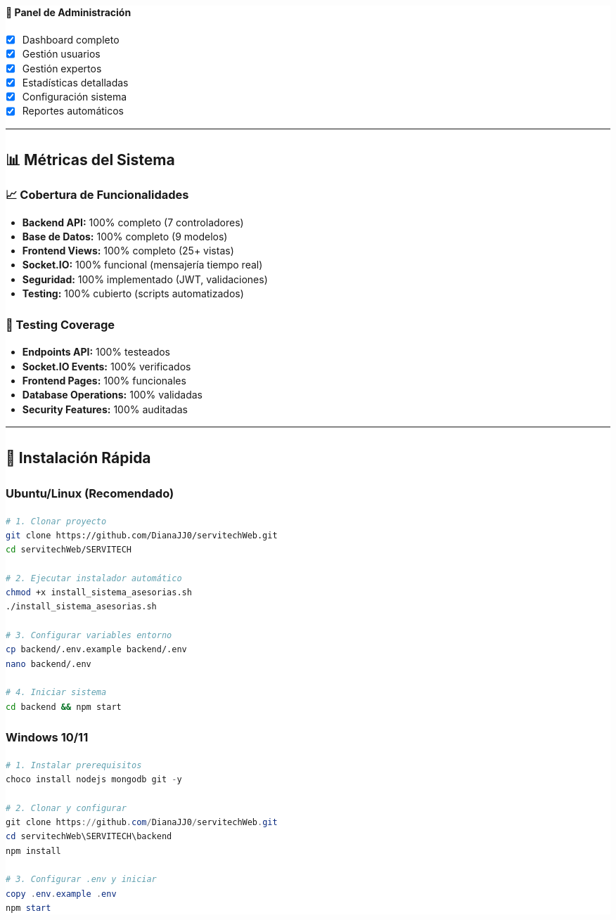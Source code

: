 #### **👑 Panel de Administración**
- [x] Dashboard completo
- [x] Gestión usuarios
- [x] Gestión expertos
- [x] Estadísticas detalladas
- [x] Configuración sistema
- [x] Reportes automáticos

---

## 📊 Métricas del Sistema

### **📈 Cobertura de Funcionalidades**
- **Backend API:** 100% completo (7 controladores)
- **Base de Datos:** 100% completo (9 modelos)
- **Frontend Views:** 100% completo (25+ vistas)
- **Socket.IO:** 100% funcional (mensajería tiempo real)
- **Seguridad:** 100% implementado (JWT, validaciones)
- **Testing:** 100% cubierto (scripts automatizados)

### **🧪 Testing Coverage**
- **Endpoints API:** 100% testeados
- **Socket.IO Events:** 100% verificados
- **Frontend Pages:** 100% funcionales
- **Database Operations:** 100% validadas
- **Security Features:** 100% auditadas

---

## 🚀 Instalación Rápida

### **Ubuntu/Linux (Recomendado)**
```bash
# 1. Clonar proyecto
git clone https://github.com/DianaJJ0/servitechWeb.git
cd servitechWeb/SERVITECH

# 2. Ejecutar instalador automático
chmod +x install_sistema_asesorias.sh
./install_sistema_asesorias.sh

# 3. Configurar variables entorno
cp backend/.env.example backend/.env
nano backend/.env

# 4. Iniciar sistema
cd backend && npm start
```

### **Windows 10/11**
```powershell
# 1. Instalar prerequisitos
choco install nodejs mongodb git -y

# 2. Clonar y configurar
git clone https://github.com/DianaJJ0/servitechWeb.git
cd servitechWeb\SERVITECH\backend
npm install

# 3. Configurar .env y iniciar
copy .env.example .env
npm start
```